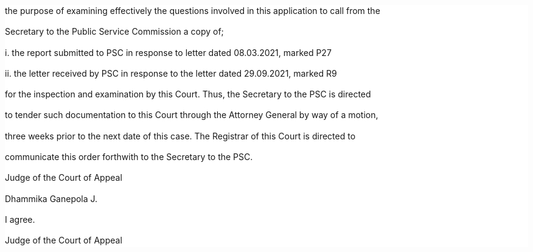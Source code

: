 the purpose of examining effectively the questions involved in this application to call from the

Secretary to the Public Service Commission a copy of;

i. the report submitted to PSC in response to letter dated 08.03.2021, marked P27

ii. the letter received by PSC in response to the letter dated 29.09.2021, marked R9

for the inspection and examination by this Court. Thus, the Secretary to the PSC is directed

to tender such documentation to this Court through the Attorney General by way of a motion,

three weeks prior to the next date of this case. The Registrar of this Court is directed to

communicate this order forthwith to the Secretary to the PSC.

Judge of the Court of Appeal

Dhammika Ganepola J.

I agree.

Judge of the Court of Appeal